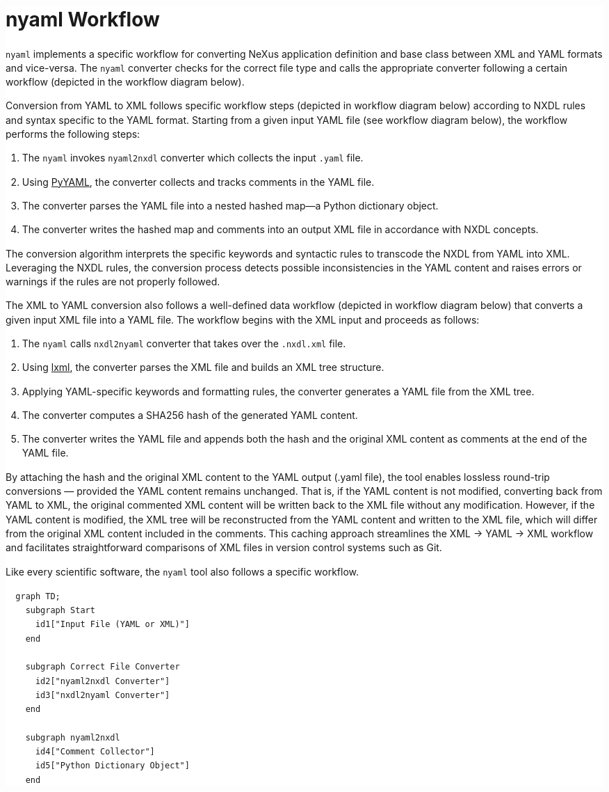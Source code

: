 # nyaml Workflow
`nyaml` implements a specific workflow for converting NeXus application definition and base class between XML and YAML formats and vice-versa. The `nyaml` converter checks for the correct file type and calls the appropriate converter following a certain workflow (depicted in the workflow diagram below).

Conversion from YAML to XML follows specific workflow steps (depicted in workflow diagram below) according to NXDL rules and syntax specific to the YAML format. Starting from a given input YAML file (see workflow diagram below), the workflow performs the following steps:

1. The `nyaml` invokes `nyaml2nxdl` converter which collects the input `.yaml` file.

2. Using [PyYAML](https://github.com/yaml/pyyaml), the converter collects and tracks comments in the YAML file.

3. The converter parses the YAML file into a nested hashed map—a Python dictionary object.

4. The converter writes the hashed map and comments into an output XML file in accordance with NXDL concepts.


The conversion algorithm interprets the specific keywords and syntactic rules to transcode the NXDL from YAML into XML. Leveraging the NXDL rules, the conversion process detects possible inconsistencies in the YAML content and raises errors or warnings if the rules are not properly followed.


The XML to YAML conversion also follows a well-defined data workflow (depicted in workflow diagram below) that converts a given input XML file into a YAML file. The workflow begins with the XML input and proceeds as follows:


1. The `nyaml` calls `nxdl2nyaml` converter that takes over the `.nxdl.xml` file.

2. Using [lxml](https://lxml.de/), the converter parses the XML file and builds an XML tree structure.

3. Applying YAML-specific keywords and formatting rules, the converter generates a YAML file from the XML tree.

4. The converter computes a SHA256 hash of the generated YAML content.

5. The converter writes the YAML file and appends both the hash and the original XML content as comments at the end of the YAML file.


By attaching the hash and the original XML content to the YAML output (.yaml file), the tool enables lossless round-trip conversions — provided the YAML content remains unchanged. That is, if the YAML content is not modified, converting back from YAML to XML, the original commented XML content will be written back to the XML file without any modification. However, if the YAML content is modified, the XML tree will be reconstructed from the YAML content and written to the XML file, which will differ from the original XML content included in the comments. This caching approach streamlines the XML → YAML → XML workflow and facilitates straightforward comparisons of XML files in version control systems such as Git.

Like every scientific software, the `nyaml` tool also follows a specific workflow.

```mermaid
  graph TD;
    subgraph Start
      id1["Input File (YAML or XML)"]
    end

    subgraph Correct File Converter
      id2["nyaml2nxdl Converter"]
      id3["nxdl2nyaml Converter"]
    end

    subgraph nyaml2nxdl
      id4["Comment Collector"]
      id5["Python Dictionary Object"]
    end
```